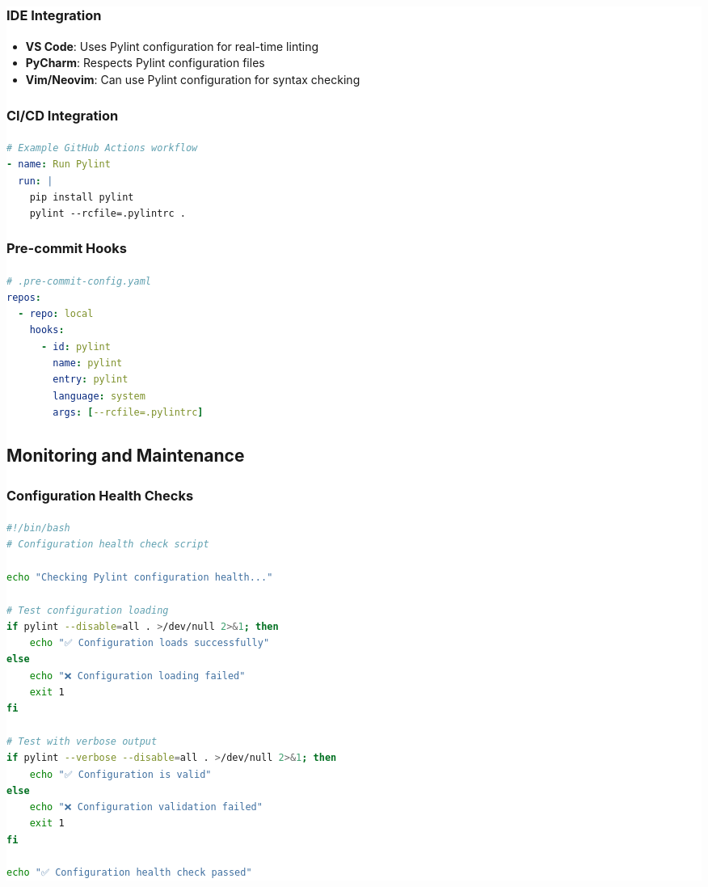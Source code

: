 ### IDE Integration

- **VS Code**: Uses Pylint configuration for real-time linting
- **PyCharm**: Respects Pylint configuration files
- **Vim/Neovim**: Can use Pylint configuration for syntax checking

### CI/CD Integration

```yaml
# Example GitHub Actions workflow
- name: Run Pylint
  run: |
    pip install pylint
    pylint --rcfile=.pylintrc .
```

### Pre-commit Hooks

```yaml
# .pre-commit-config.yaml
repos:
  - repo: local
    hooks:
      - id: pylint
        name: pylint
        entry: pylint
        language: system
        args: [--rcfile=.pylintrc]
```

## Monitoring and Maintenance

### Configuration Health Checks

```bash
#!/bin/bash
# Configuration health check script

echo "Checking Pylint configuration health..."

# Test configuration loading
if pylint --disable=all . >/dev/null 2>&1; then
    echo "✅ Configuration loads successfully"
else
    echo "❌ Configuration loading failed"
    exit 1
fi

# Test with verbose output
if pylint --verbose --disable=all . >/dev/null 2>&1; then
    echo "✅ Configuration is valid"
else
    echo "❌ Configuration validation failed"
    exit 1
fi

echo "✅ Configuration health check passed"
```
